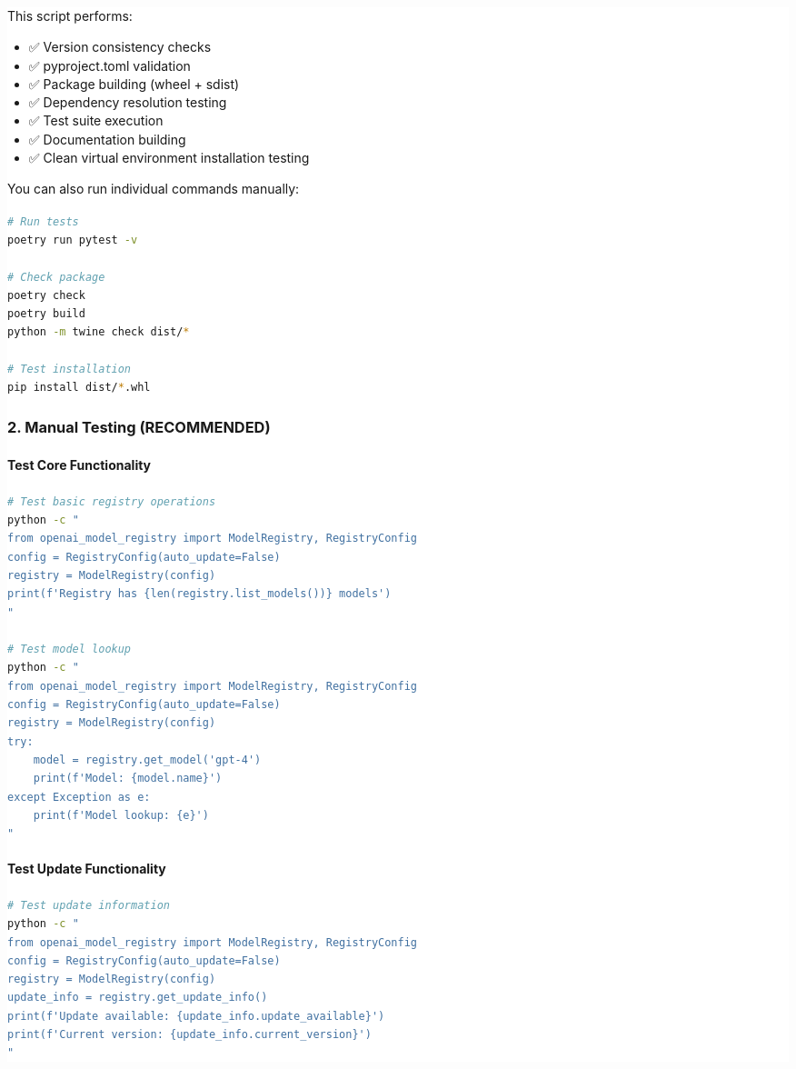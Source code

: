 This script performs:

- ✅ Version consistency checks
- ✅ pyproject.toml validation
- ✅ Package building (wheel + sdist)
- ✅ Dependency resolution testing
- ✅ Test suite execution
- ✅ Documentation building
- ✅ Clean virtual environment installation testing

You can also run individual commands manually:

```bash
# Run tests
poetry run pytest -v

# Check package
poetry check
poetry build
python -m twine check dist/*

# Test installation
pip install dist/*.whl
```

### 2. Manual Testing (RECOMMENDED)

#### Test Core Functionality

```bash
# Test basic registry operations
python -c "
from openai_model_registry import ModelRegistry, RegistryConfig
config = RegistryConfig(auto_update=False)
registry = ModelRegistry(config)
print(f'Registry has {len(registry.list_models())} models')
"

# Test model lookup
python -c "
from openai_model_registry import ModelRegistry, RegistryConfig
config = RegistryConfig(auto_update=False)
registry = ModelRegistry(config)
try:
    model = registry.get_model('gpt-4')
    print(f'Model: {model.name}')
except Exception as e:
    print(f'Model lookup: {e}')
"
```

#### Test Update Functionality

```bash
# Test update information
python -c "
from openai_model_registry import ModelRegistry, RegistryConfig
config = RegistryConfig(auto_update=False)
registry = ModelRegistry(config)
update_info = registry.get_update_info()
print(f'Update available: {update_info.update_available}')
print(f'Current version: {update_info.current_version}')
"
```
